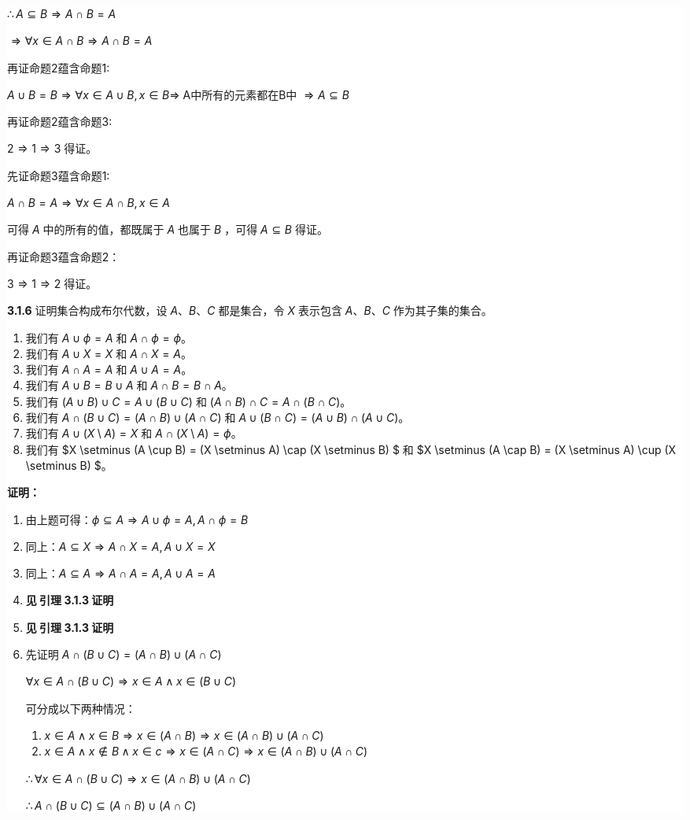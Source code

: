 $\therefore A \subseteq B \Rightarrow A \cap B = A$

$\Rightarrow \forall x \in A \cap B \Rightarrow A \cap B = A$

再证命题2蕴含命题1:

$A \cup B = B \Rightarrow \forall x \in A \cup B, x \in B \Rightarrow$ A中所有的元素都在B中 $\Rightarrow A \subseteq  B$

再证命题2蕴含命题3:

$2 \Rightarrow 1 \Rightarrow 3$ 得证。

先证命题3蕴含命题1:

$A \cap B = A \Rightarrow \forall x \in A \cap B,x \in A$

可得 $A$ 中的所有的值，都既属于 $A$ 也属于 $B$ ，可得 $A \subseteq B$ 得证。

再证命题3蕴含命题2：

$3 \Rightarrow 1 \Rightarrow 2$ 得证。

**3.1.6** 证明集合构成布尔代数，设 $A、B、C$ 都是集合，令 $X$ 表示包含 $A、B、C$ 作为其子集的集合。

1. 我们有 $A \cup \phi = A$ 和 $A \cap \phi = \phi$。
2. 我们有 $A \cup X = X$ 和 $A \cap X = A$。
3. 我们有 $A \cap A = A$ 和 $A \cup A = A$。
4. 我们有 $A \cup B = B \cup A$ 和 $A \cap B = B \cap A$。
5. 我们有 $(A \cup B) \cup C = A \cup (B \cup C)$ 和 $(A \cap B) \cap C = A \cap (B \cap C)$。
6. 我们有 $A \cap (B \cup C) = (A \cap B) \cup (A \cap C)$ 和 $A \cup (B \cap C) = (A \cup B) \cap (A \cup C)$。
7. 我们有 $A \cup (X \setminus A) = X$ 和 $A \cap (X \setminus A) = \phi$。
8. 我们有 $X \setminus (A \cup B) = (X \setminus A) \cap (X \setminus B) $ 和 $X \setminus (A \cap B) = (X \setminus A) \cup (X \setminus B) $。

**证明：**

1. 由上题可得：$\phi \subseteq A \Rightarrow A \cup \phi = A, A \cap \phi = B$

2. 同上：$A \subseteq X \Rightarrow A \cap X = A, A \cup X = X$

3. 同上：$A \subseteq A \Rightarrow A \cap A = A, A \cup A = A$

4. **见 引理 3.1.3 证明**

5. **见 引理 3.1.3 证明**

6. 先证明 $A \cap (B \cup C) = (A \cap B) \cup (A \cap C)$

   $\forall x \in A \cap (B \cup C) \Rightarrow x \in A \wedge x \in (B \cup C)$

   可分成以下两种情况：

   1. $x \in A \wedge x \in B \Rightarrow x \in (A \cap B) \Rightarrow x \in (A \cap B) \cup (A \cap C)$
   2. $x \in A \wedge x \notin B \wedge x \in c \Rightarrow x \in (A \cap C) \Rightarrow x \in (A \cap B) \cup (A \cap C)$

   $\therefore \forall x \in A \cap (B \cup C) \Rightarrow x \in (A \cap B) \cup (A \cap C)$

   $\therefore A \cap (B \cup C) \subseteq (A \cap B) \cup (A\cap C)$
